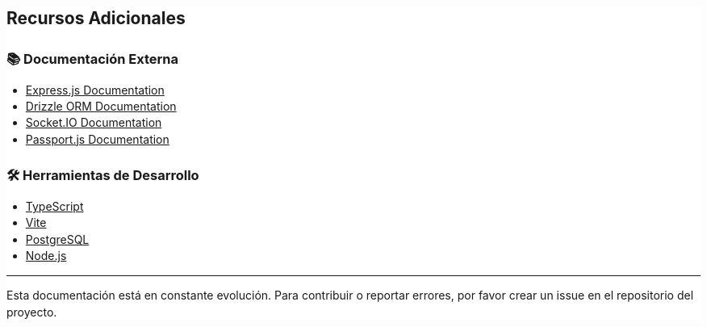 ## Recursos Adicionales

### 📚 Documentación Externa
- [Express.js Documentation](https://expressjs.com/)
- [Drizzle ORM Documentation](https://orm.drizzle.team/)
- [Socket.IO Documentation](https://socket.io/docs/)
- [Passport.js Documentation](http://www.passportjs.org/)

### 🛠️ Herramientas de Desarrollo
- [TypeScript](https://www.typescriptlang.org/)
- [Vite](https://vitejs.dev/)
- [PostgreSQL](https://www.postgresql.org/)
- [Node.js](https://nodejs.org/)

---

Esta documentación está en constante evolución. Para contribuir o reportar errores, por favor crear un issue en el repositorio del proyecto.
